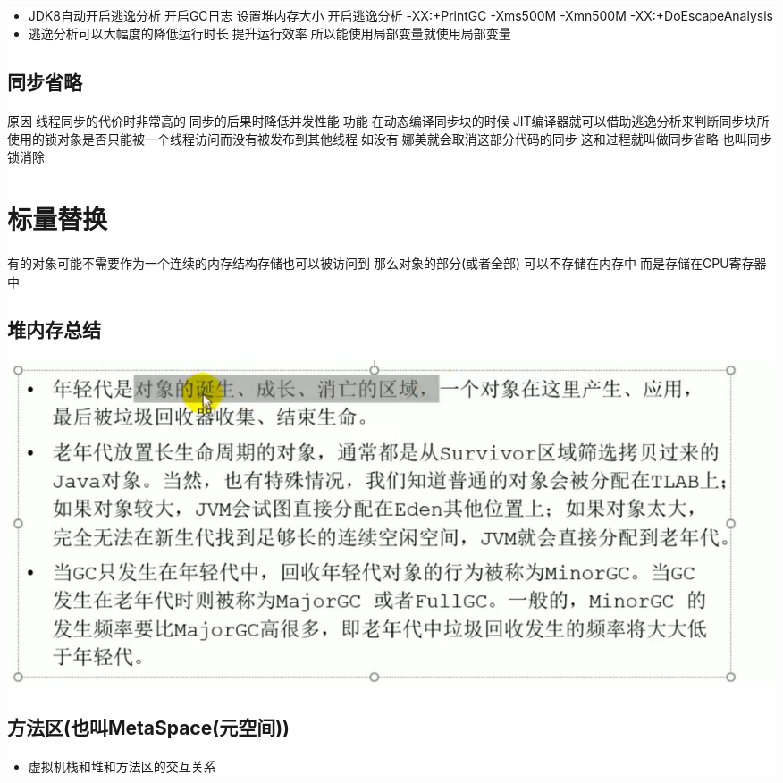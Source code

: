  - JDK8自动开启逃逸分析
    开启GC日志    设置堆内存大小    开启逃逸分析
   -XX:+PrintGC -Xms500M -Xmn500M -XX:+DoEscapeAnalysis
- 逃逸分析可以大幅度的降低运行时长 提升运行效率 所以能使用局部变量就使用局部变量

## 同步省略
 原因 
  线程同步的代价时非常高的 同步的后果时降低并发性能 
  功能
  在动态编译同步块的时候 JIT编译器就可以借助逃逸分析来判断同步块所使用的锁对象是否只能被一个线程访问而没有被发布到其他线程
  如没有 娜美就会取消这部分代码的同步 这和过程就叫做同步省略 也叫同步锁消除
 
# 标量替换
 有的对象可能不需要作为一个连续的内存结构存储也可以被访问到 那么对象的部分(或者全部)
 可以不存储在内存中 而是存储在CPU寄存器中
 
## 堆内存总结
![img_22.png](img_22.png)


## 方法区(也叫MetaSpace(元空间))
- 虚拟机栈和堆和方法区的交互关系